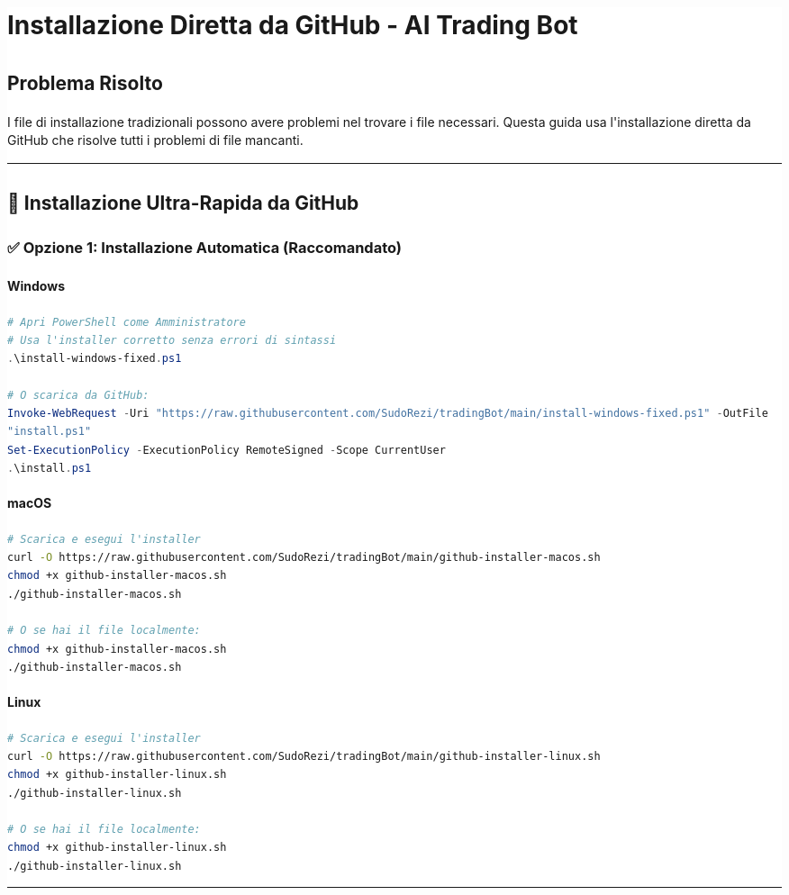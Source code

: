 # Installazione Diretta da GitHub - AI Trading Bot

## Problema Risolto

I file di installazione tradizionali possono avere problemi nel trovare i file necessari. Questa guida usa l'installazione diretta da GitHub che risolve tutti i problemi di file mancanti.

---

## 🚀 Installazione Ultra-Rapida da GitHub

### ✅ Opzione 1: Installazione Automatica (Raccomandato)

#### Windows
```powershell
# Apri PowerShell come Amministratore
# Usa l'installer corretto senza errori di sintassi
.\install-windows-fixed.ps1

# O scarica da GitHub:
Invoke-WebRequest -Uri "https://raw.githubusercontent.com/SudoRezi/tradingBot/main/install-windows-fixed.ps1" -OutFile "install.ps1"
Set-ExecutionPolicy -ExecutionPolicy RemoteSigned -Scope CurrentUser
.\install.ps1
```

#### macOS
```bash
# Scarica e esegui l'installer
curl -O https://raw.githubusercontent.com/SudoRezi/tradingBot/main/github-installer-macos.sh
chmod +x github-installer-macos.sh
./github-installer-macos.sh

# O se hai il file localmente:
chmod +x github-installer-macos.sh
./github-installer-macos.sh
```

#### Linux
```bash
# Scarica e esegui l'installer
curl -O https://raw.githubusercontent.com/SudoRezi/tradingBot/main/github-installer-linux.sh
chmod +x github-installer-linux.sh
./github-installer-linux.sh

# O se hai il file localmente:
chmod +x github-installer-linux.sh
./github-installer-linux.sh
```

---